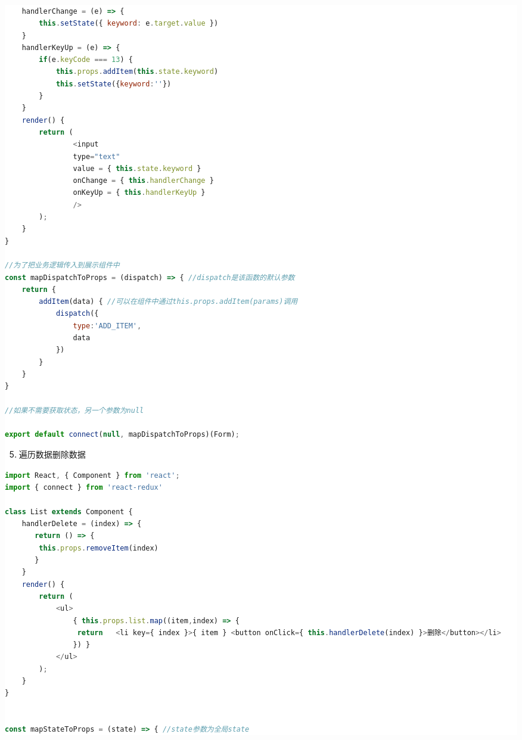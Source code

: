 ```js
    handlerChange = (e) => {
        this.setState({ keyword: e.target.value })
    }
    handlerKeyUp = (e) => {
        if(e.keyCode === 13) {
            this.props.addItem(this.state.keyword)
            this.setState({keyword:''})
        }
    }
    render() {
        return (
                <input 
                type="text"
                value = { this.state.keyword }
                onChange = { this.handlerChange }
                onKeyUp = { this.handlerKeyUp }
                />
        );
    }
}

//为了把业务逻辑传入到展示组件中
const mapDispatchToProps = (dispatch) => { //dispatch是该函数的默认参数
    return {
        addItem(data) { //可以在组件中通过this.props.addItem(params)调用
            dispatch({
                type:'ADD_ITEM',
                data
            })
        }
    }
}

//如果不需要获取状态，另一个参数为null

export default connect(null, mapDispatchToProps)(Form);

```

5. 遍历数据删除数据
```js
import React, { Component } from 'react';
import { connect } from 'react-redux'

class List extends Component {
    handlerDelete = (index) => {
       return () => {
        this.props.removeItem(index)
       }
    }
    render() {
        return (
            <ul>
                { this.props.list.map((item,index) => {
                 return   <li key={ index }>{ item } <button onClick={ this.handlerDelete(index) }>删除</button></li>
                }) }
            </ul>
        );
    }
}


const mapStateToProps = (state) => { //state参数为全局state
```